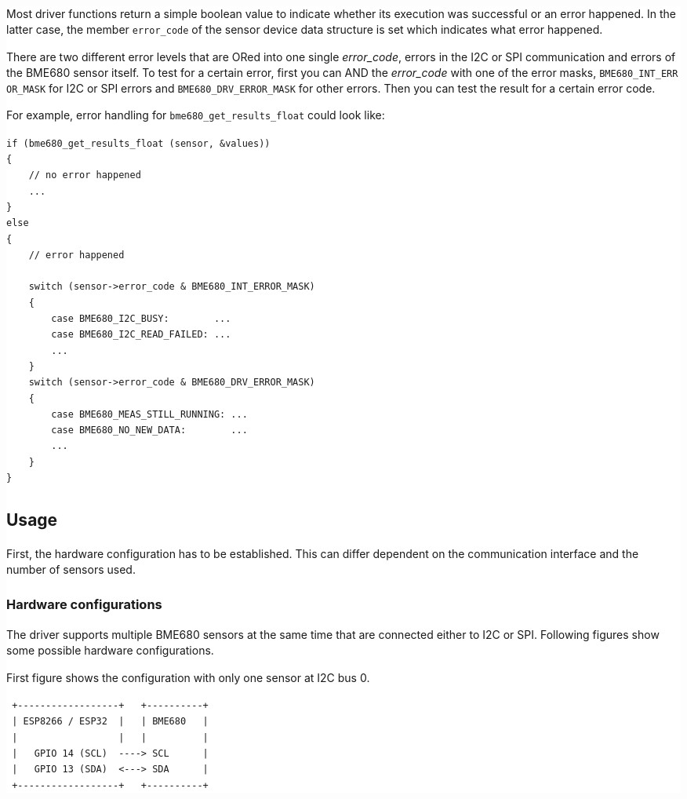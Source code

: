 Most driver functions return a simple boolean value to indicate whether its execution was successful or an error happened. In the latter case, the member ```error_code``` of the sensor device data structure is set which indicates what error happened. 

There are two different error levels that are ORed into one single *error_code*, errors in the I2C or SPI communication and errors of the BME680 sensor itself.  To test for a certain error, first you can AND the *error_code* with one of the error masks, ```BME680_INT_ERROR_MASK``` for I2C or SPI errors and ```BME680_DRV_ERROR_MASK``` for other errors. Then you can test the result for a certain error code.

For example, error handling for ```bme680_get_results_float``` could look like:

```
if (bme680_get_results_float (sensor, &values))
{
    // no error happened
    ...
}
else
{
    // error happened

    switch (sensor->error_code & BME680_INT_ERROR_MASK)
    {
        case BME680_I2C_BUSY:        ...
        case BME680_I2C_READ_FAILED: ...
        ...
    }
    switch (sensor->error_code & BME680_DRV_ERROR_MASK)
    {
        case BME680_MEAS_STILL_RUNNING: ...
        case BME680_NO_NEW_DATA:        ...
        ...
    }
}
```

## Usage

First, the hardware configuration has to be established. This can differ dependent on the communication interface and the number of sensors used.

### Hardware configurations

The driver supports multiple BME680 sensors at the same time that are connected either to I2C or SPI. Following figures show some possible hardware configurations.

First figure shows the configuration with only one sensor at I2C bus 0.

```
 +------------------+   +----------+
 | ESP8266 / ESP32  |   | BME680   |
 |                  |   |          |
 |   GPIO 14 (SCL)  ----> SCL      |
 |   GPIO 13 (SDA)  <---> SDA      |
 +------------------+   +----------+
```
